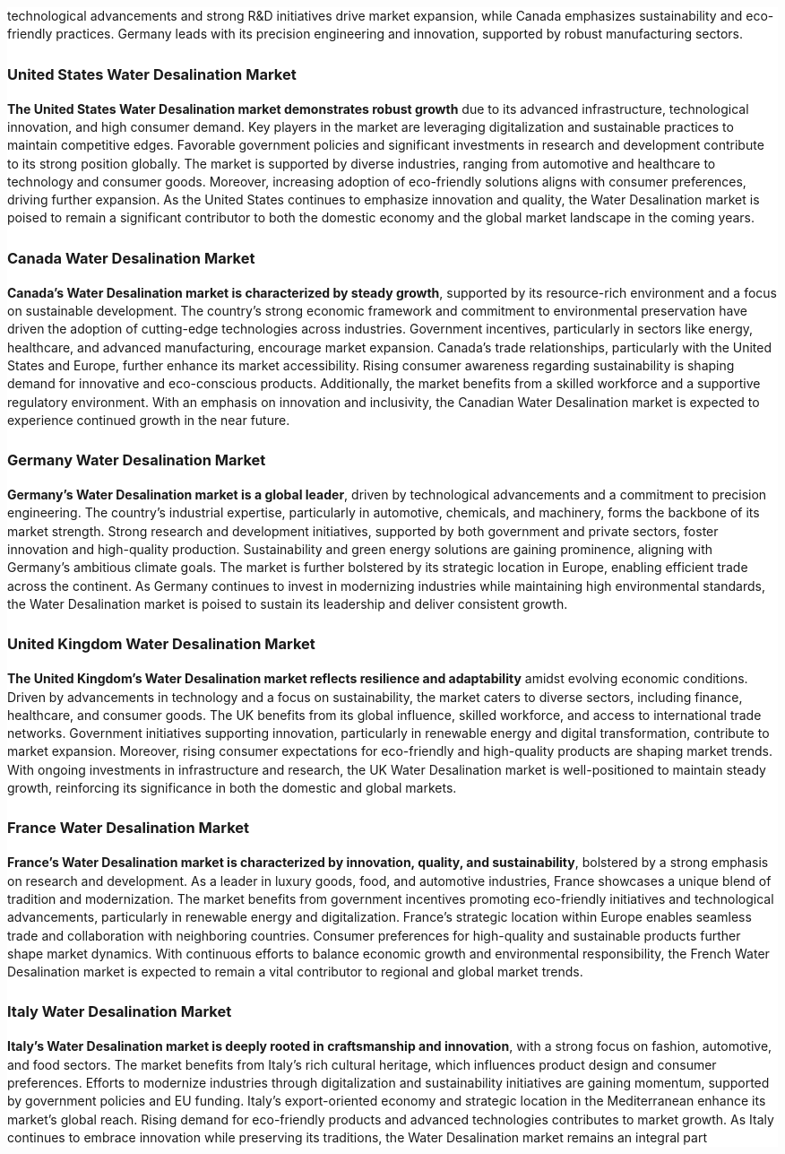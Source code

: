 technological advancements and strong R&amp;D initiatives drive market expansion, while Canada emphasizes sustainability and eco-friendly practices. Germany leads with its precision engineering and innovation, supported by robust manufacturing sectors.</span></em></p></blockquote><h3><strong>United States Water Desalination Market</strong></h3><p><strong>The United States Water Desalination market demonstrates robust growth</strong> due to its advanced infrastructure, technological innovation, and high consumer demand. Key players in the market are leveraging digitalization and sustainable practices to maintain competitive edges. Favorable government policies and significant investments in research and development contribute to its strong position globally. The market is supported by diverse industries, ranging from automotive and healthcare to technology and consumer goods. Moreover, increasing adoption of eco-friendly solutions aligns with consumer preferences, driving further expansion. As the United States continues to emphasize innovation and quality, the Water Desalination market is poised to remain a significant contributor to both the domestic economy and the global market landscape in the coming years.</p><h3><strong>Canada Water Desalination Market</strong></h3><p><strong>Canada&rsquo;s Water Desalination market is characterized by steady growth</strong>, supported by its resource-rich environment and a focus on sustainable development. The country&rsquo;s strong economic framework and commitment to environmental preservation have driven the adoption of cutting-edge technologies across industries. Government incentives, particularly in sectors like energy, healthcare, and advanced manufacturing, encourage market expansion. Canada&rsquo;s trade relationships, particularly with the United States and Europe, further enhance its market accessibility. Rising consumer awareness regarding sustainability is shaping demand for innovative and eco-conscious products. Additionally, the market benefits from a skilled workforce and a supportive regulatory environment. With an emphasis on innovation and inclusivity, the Canadian Water Desalination market is expected to experience continued growth in the near future.</p><h3><strong>Germany Water Desalination Market</strong></h3><p><strong>Germany&rsquo;s Water Desalination market is a global leader</strong>, driven by technological advancements and a commitment to precision engineering. The country&rsquo;s industrial expertise, particularly in automotive, chemicals, and machinery, forms the backbone of its market strength. Strong research and development initiatives, supported by both government and private sectors, foster innovation and high-quality production. Sustainability and green energy solutions are gaining prominence, aligning with Germany&rsquo;s ambitious climate goals. The market is further bolstered by its strategic location in Europe, enabling efficient trade across the continent. As Germany continues to invest in modernizing industries while maintaining high environmental standards, the Water Desalination market is poised to sustain its leadership and deliver consistent growth.</p><h3><strong>United Kingdom Water Desalination Market</strong></h3><p><strong>The United Kingdom&rsquo;s Water Desalination market reflects resilience and adaptability</strong> amidst evolving economic conditions. Driven by advancements in technology and a focus on sustainability, the market caters to diverse sectors, including finance, healthcare, and consumer goods. The UK benefits from its global influence, skilled workforce, and access to international trade networks. Government initiatives supporting innovation, particularly in renewable energy and digital transformation, contribute to market expansion. Moreover, rising consumer expectations for eco-friendly and high-quality products are shaping market trends. With ongoing investments in infrastructure and research, the UK Water Desalination market is well-positioned to maintain steady growth, reinforcing its significance in both the domestic and global markets.</p><h3><strong>France Water Desalination Market</strong></h3><p><strong>France&rsquo;s Water Desalination market is characterized by innovation, quality, and sustainability</strong>, bolstered by a strong emphasis on research and development. As a leader in luxury goods, food, and automotive industries, France showcases a unique blend of tradition and modernization. The market benefits from government incentives promoting eco-friendly initiatives and technological advancements, particularly in renewable energy and digitalization. France&rsquo;s strategic location within Europe enables seamless trade and collaboration with neighboring countries. Consumer preferences for high-quality and sustainable products further shape market dynamics. With continuous efforts to balance economic growth and environmental responsibility, the French Water Desalination market is expected to remain a vital contributor to regional and global market trends.</p><h3><strong>Italy Water Desalination Market</strong></h3><p><strong>Italy&rsquo;s Water Desalination market is deeply rooted in craftsmanship and innovation</strong>, with a strong focus on fashion, automotive, and food sectors. The market benefits from Italy&rsquo;s rich cultural heritage, which influences product design and consumer preferences. Efforts to modernize industries through digitalization and sustainability initiatives are gaining momentum, supported by government policies and EU funding. Italy&rsquo;s export-oriented economy and strategic location in the Mediterranean enhance its market&rsquo;s global reach. Rising demand for eco-friendly products and advanced technologies contributes to market growth. As Italy continues to embrace innovation while preserving its traditions, the Water Desalination market remains an integral part